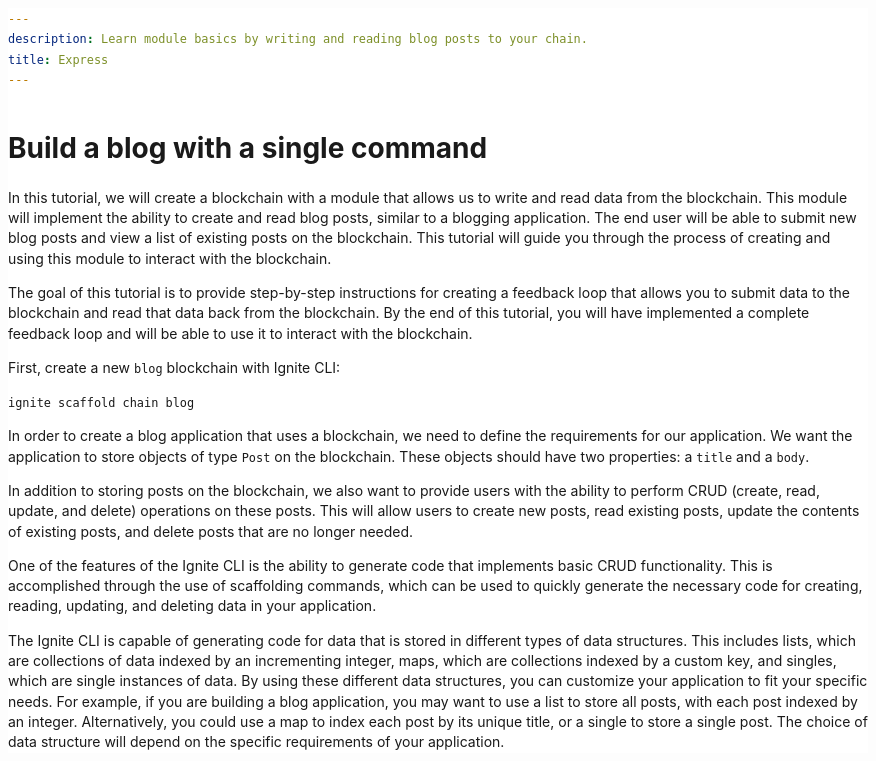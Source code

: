 ```yaml
---
description: Learn module basics by writing and reading blog posts to your chain.
title: Express
---
```


# Build a blog with a single command

In this tutorial, we will create a blockchain with a module that allows us to
write and read data from the blockchain. This module will implement the ability
to create and read blog posts, similar to a blogging application. The end user
will be able to submit new blog posts and view a list of existing posts on the
blockchain. This tutorial will guide you through the process of creating and
using this module to interact with the blockchain.

The goal of this tutorial is to provide step-by-step instructions for creating a
feedback loop that allows you to submit data to the blockchain and read that
data back from the blockchain. By the end of this tutorial, you will have
implemented a complete feedback loop and will be able to use it to interact with
the blockchain.

First, create a new `blog` blockchain with Ignite CLI:

```
ignite scaffold chain blog
```

In order to create a blog application that uses a blockchain, we need to define
the requirements for our application. We want the application to store objects
of type `Post` on the blockchain. These objects should have two properties: a
`title` and a `body`.

In addition to storing posts on the blockchain, we also want to provide users
with the ability to perform CRUD (create, read, update, and delete) operations
on these posts. This will allow users to create new posts, read existing posts,
update the contents of existing posts, and delete posts that are no longer
needed.

One of the features of the Ignite CLI is the ability to generate code that
implements basic CRUD functionality. This is accomplished through the use of
scaffolding commands, which can be used to quickly generate the necessary code
for creating, reading, updating, and deleting data in your application.

The Ignite CLI is capable of generating code for data that is stored in
different types of data structures. This includes lists, which are collections
of data indexed by an incrementing integer, maps, which are collections indexed
by a custom key, and singles, which are single instances of data. By using these
different data structures, you can customize your application to fit your
specific needs. For example, if you are building a blog application, you may
want to use a list to store all posts, with each post indexed by an integer.
Alternatively, you could use a map to index each post by its unique title, or a
single to store a single post. The choice of data structure will depend on the
specific requirements of your application.
